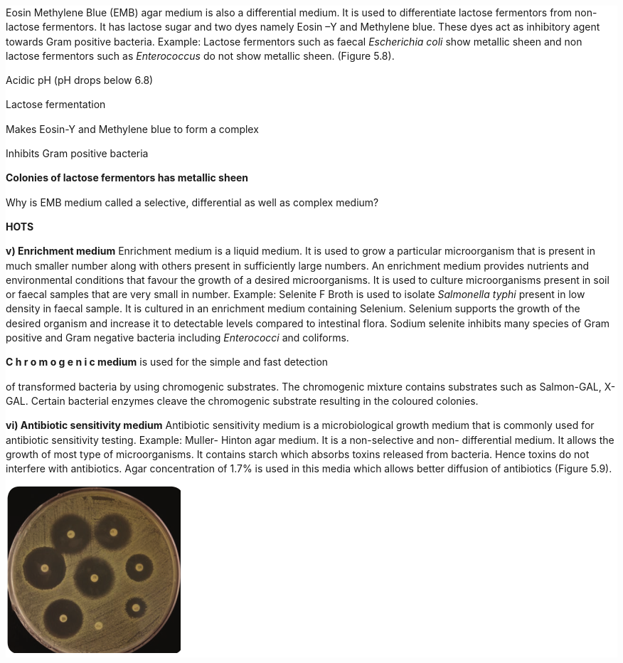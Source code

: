 Eosin Methylene Blue (EMB) agar medium is also a differential medium. It is used to differentiate lactose fermentors from non-lactose fermentors. It has lactose sugar and two dyes namely Eosin –Y and Methylene blue. These dyes act as inhibitory agent towards Gram positive bacteria. Example: Lactose fermentors such as faecal _Escherichia coli_ show metallic sheen and non lactose fermentors such as _Enterococcus_ do not show metallic sheen. (Figure 5.8).

Acidic pH (pH drops below 6.8)

Lactose fermentation

Makes Eosin-Y and Methylene blue to form a complex

Inhibits Gram positive bacteria

**Colonies of lactose fermentors has metallic sheen**




  

Why is EMB medium called a selective, differential as well as complex medium?

**HOTS**

**v) Enrichment medium** Enrichment medium is a liquid medium. It is used to grow a particular microorganism that is present in much smaller number along with others present in sufficiently large numbers. An enrichment medium provides nutrients and environmental conditions that favour the growth of a desired microorganisms. It is used to culture microorganisms present in soil or faecal samples that are very small in number. Example: Selenite F Broth is used to isolate _Salmonella typhi_ present in low density in faecal sample. It is cultured in an enrichment medium containing Selenium. Selenium supports the growth of the desired organism and increase it to detectable levels compared to intestinal flora. Sodium selenite inhibits many species of Gram positive and Gram negative bacteria including _Enterococci_ and coliforms.

**C h r o m o g e n i c medium** is used for the simple and fast detection

of transformed bacteria by using chromogenic substrates. The chromogenic mixture contains substrates such as Salmon-GAL, X-GAL. Certain bacterial enzymes cleave the chromogenic substrate resulting in the coloured colonies.  

**vi) Antibiotic sensitivity medium** Antibiotic sensitivity medium is a microbiological growth medium that is commonly used for antibiotic sensitivity testing. Example: Muller- Hinton agar medium. It is a non-selective and non- differential medium. It allows the growth of most type of microorganisms. It contains starch which absorbs toxins released from bacteria. Hence toxins do not interfere with antibiotics. Agar concentration of 1.7% is used in this media which allows better diffusion of antibiotics (Figure 5.9).

![Antibiotic sensitivity on Muller Hinton agar](5.9.png "")
